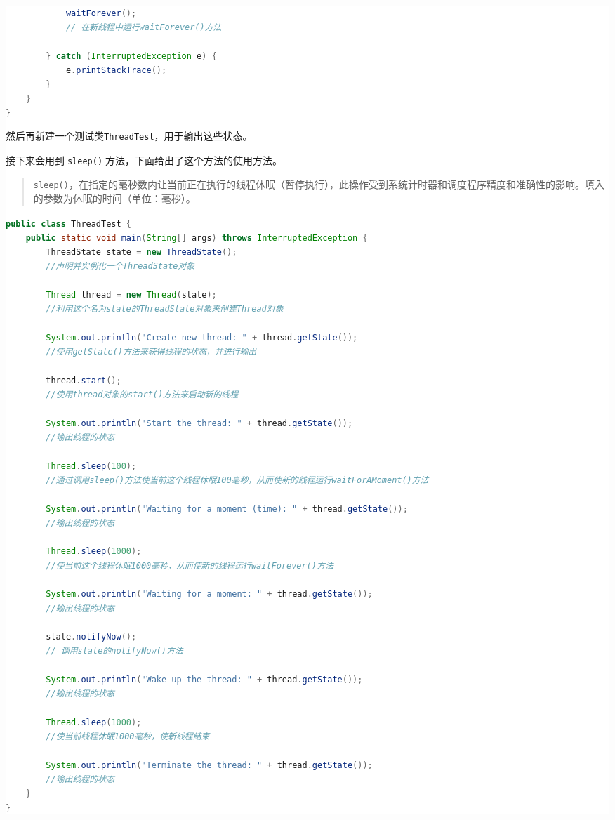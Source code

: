 ```java
            waitForever();
            // 在新线程中运行waitForever()方法

        } catch (InterruptedException e) {
            e.printStackTrace();
        }
    }
}

```

然后再新建一个测试类`ThreadTest`，用于输出这些状态。

接下来会用到 `sleep()` 方法，下面给出了这个方法的使用方法。

> `sleep()`，在指定的毫秒数内让当前正在执行的线程休眠（暂停执行），此操作受到系统计时器和调度程序精度和准确性的影响。填入的参数为休眠的时间（单位：毫秒）。

```java
public class ThreadTest {
	public static void main(String[] args) throws InterruptedException {
        ThreadState state = new ThreadState();
        //声明并实例化一个ThreadState对象

        Thread thread = new Thread(state);
        //利用这个名为state的ThreadState对象来创建Thread对象

        System.out.println("Create new thread: " + thread.getState());
        //使用getState()方法来获得线程的状态，并进行输出

        thread.start();
        //使用thread对象的start()方法来启动新的线程

        System.out.println("Start the thread: " + thread.getState());
        //输出线程的状态

        Thread.sleep(100);
        //通过调用sleep()方法使当前这个线程休眠100毫秒，从而使新的线程运行waitForAMoment()方法

        System.out.println("Waiting for a moment (time): " + thread.getState());
        //输出线程的状态

        Thread.sleep(1000);
        //使当前这个线程休眠1000毫秒，从而使新的线程运行waitForever()方法

        System.out.println("Waiting for a moment: " + thread.getState());
        //输出线程的状态

        state.notifyNow();
        // 调用state的notifyNow()方法

        System.out.println("Wake up the thread: " + thread.getState());
        //输出线程的状态

        Thread.sleep(1000);
        //使当前线程休眠1000毫秒，使新线程结束

        System.out.println("Terminate the thread: " + thread.getState());
        //输出线程的状态
    }
}
```
